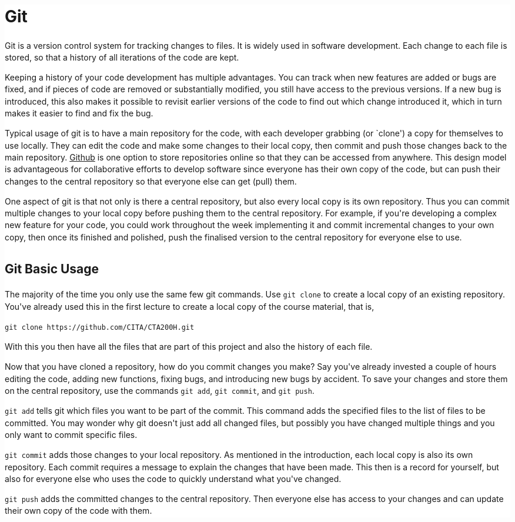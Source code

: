 # Git

Git is a version control system for tracking changes to files. It is widely used in software development. Each change to each file is stored, so that a history of all iterations of the code are kept.

Keeping a history of your code development has multiple advantages. You can track when new features are added or bugs are fixed, and if pieces of code are removed or substantially modified, you still have access to the previous versions. If a new bug is introduced, this also makes it possible to revisit earlier versions of the code to find out which change introduced it, which in turn makes it easier to find and fix the bug.

Typical usage of git is to have a main repository for the code, with each developer grabbing (or `clone') a copy for themselves to use locally. They can edit the code and make some changes to their local copy, then commit and push those changes back to the main repository. [Github](https://github.com/) is one option to store repositories online so that they can be accessed from anywhere. This design model is advantageous for collaborative efforts to develop software since everyone has their own copy of the code, but can push their changes to the central repository so that everyone else can get (pull) them.

One aspect of git is that not only is there a central repository, but also every local copy is its own repository. Thus you can commit multiple changes to your local copy before pushing them to the central repository. For example, if you're developing a complex new feature for your code, you could work throughout the week implementing it and commit incremental changes to your own copy, then once its finished and polished, push the finalised version to the central repository for everyone else to use.

## Git Basic Usage

The majority of the time you only use the same few git commands. Use `git clone` to create a local copy of an existing repository. You've already used this in the first lecture to create a local copy of the course material, that is,

`git clone https://github.com/CITA/CTA200H.git`

With this you then have all the files that are part of this project and also the history of each file. 

Now that you have cloned a repository, how do you commit changes you make? Say you've already invested a couple of hours editing the code, adding new functions, fixing bugs, and introducing new bugs by accident. To save your changes and store them on the central repository, use the commands `git add`, `git commit`, and `git push`.

`git add` tells git which files you want to be part of the commit. This command adds the specified files to the list of files to be committed. You may wonder why git doesn't just add all changed files, but possibly you have changed multiple things and you only want to commit specific files.

`git commit` adds those changes to your local repository. As mentioned in the introduction, each local copy is also its own repository. Each commit requires a message to explain the changes that have been made. This then is a record for yourself, but also for everyone else who uses the code to quickly understand what you've changed.

`git push` adds the committed changes to the central repository. Then everyone else has access to your changes and can update their own copy of the code with them.
